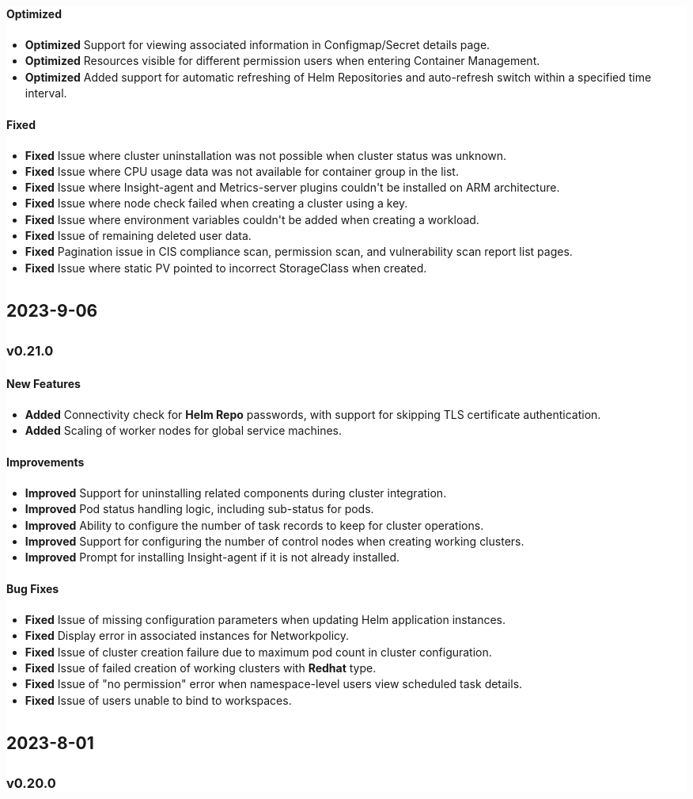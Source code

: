 #### Optimized

- **Optimized** Support for viewing associated information in Configmap/Secret details page.
- **Optimized** Resources visible for different permission users when entering Container Management.
- **Optimized** Added support for automatic refreshing of Helm Repositories and auto-refresh switch within a specified time interval.

#### Fixed

- **Fixed** Issue where cluster uninstallation was not possible when cluster status was unknown.
- **Fixed** Issue where CPU usage data was not available for container group in the list.
- **Fixed** Issue where Insight-agent and Metrics-server plugins couldn't be installed on ARM architecture.
- **Fixed** Issue where node check failed when creating a cluster using a key.
- **Fixed** Issue where environment variables couldn't be added when creating a workload.
- **Fixed** Issue of remaining deleted user data.
- **Fixed** Pagination issue in CIS compliance scan, permission scan, and vulnerability scan report list pages.
- **Fixed** Issue where static PV pointed to incorrect StorageClass when created.

## 2023-9-06

### v0.21.0

#### New Features

- **Added** Connectivity check for __Helm Repo__ passwords, with support for skipping TLS certificate authentication.
- **Added** Scaling of worker nodes for global service machines.

#### Improvements

- **Improved** Support for uninstalling related components during cluster integration.
- **Improved** Pod status handling logic, including sub-status for pods.
- **Improved** Ability to configure the number of task records to keep for cluster operations.
- **Improved** Support for configuring the number of control nodes when creating working clusters.
- **Improved** Prompt for installing Insight-agent if it is not already installed.

#### Bug Fixes

- **Fixed** Issue of missing configuration parameters when updating Helm application instances.
- **Fixed** Display error in associated instances for Networkpolicy.
- **Fixed** Issue of cluster creation failure due to maximum pod count in cluster configuration.
- **Fixed** Issue of failed creation of working clusters with __Redhat__ type.
- **Fixed** Issue of "no permission" error when namespace-level users view scheduled task details.
- **Fixed** Issue of users unable to bind to workspaces.

## 2023-8-01

### v0.20.0
